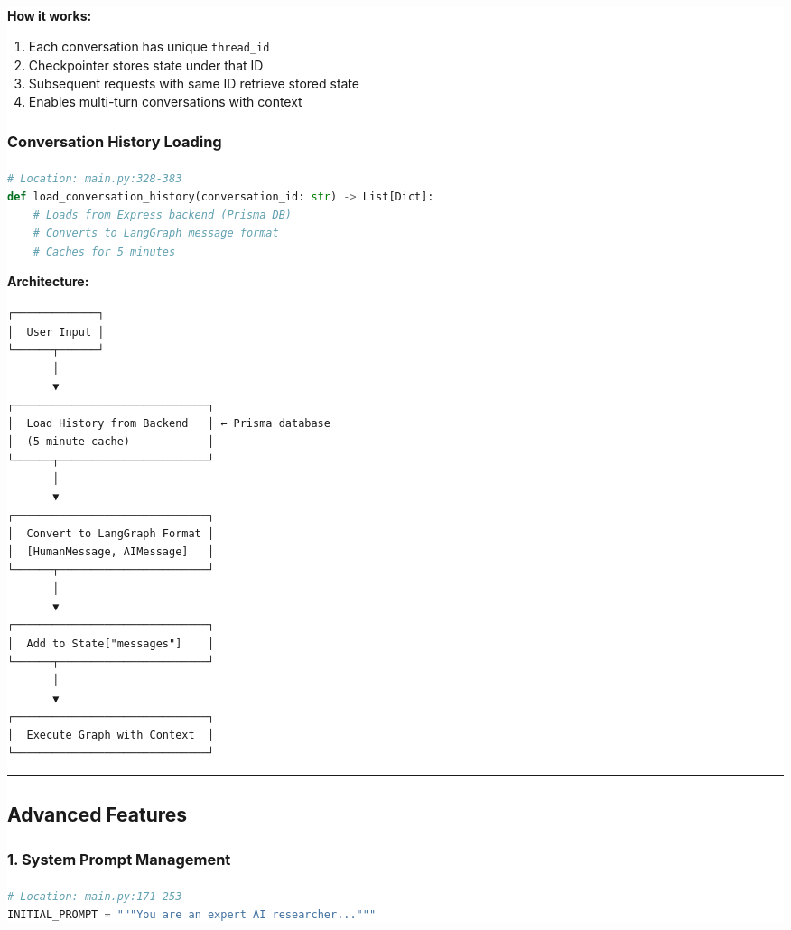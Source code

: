 **How it works:**
1. Each conversation has unique `thread_id`
2. Checkpointer stores state under that ID
3. Subsequent requests with same ID retrieve stored state
4. Enables multi-turn conversations with context

### Conversation History Loading

```python
# Location: main.py:328-383
def load_conversation_history(conversation_id: str) -> List[Dict]:
    # Loads from Express backend (Prisma DB)
    # Converts to LangGraph message format
    # Caches for 5 minutes
```

**Architecture:**
```
┌─────────────┐
│  User Input │
└──────┬──────┘
       │
       ▼
┌──────────────────────────────┐
│  Load History from Backend   │ ← Prisma database
│  (5-minute cache)            │
└──────┬───────────────────────┘
       │
       ▼
┌──────────────────────────────┐
│  Convert to LangGraph Format │
│  [HumanMessage, AIMessage]   │
└──────┬───────────────────────┘
       │
       ▼
┌──────────────────────────────┐
│  Add to State["messages"]    │
└──────┬───────────────────────┘
       │
       ▼
┌──────────────────────────────┐
│  Execute Graph with Context  │
└──────────────────────────────┘
```

---

## Advanced Features

### 1. **System Prompt Management**

```python
# Location: main.py:171-253
INITIAL_PROMPT = """You are an expert AI researcher..."""
```
